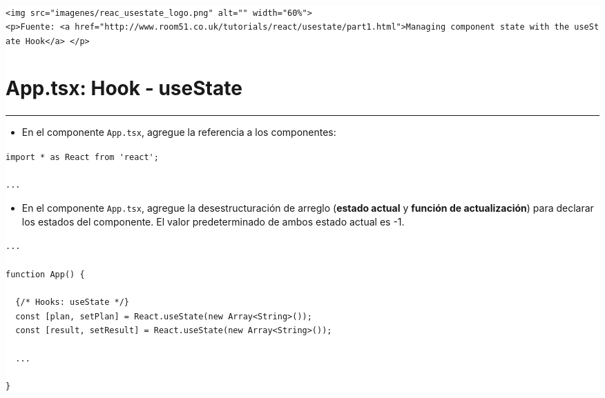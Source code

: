 	<img src="imagenes/reac_usestate_logo.png" alt="" width="60%">
	<p>Fuente: <a href="http://www.room51.co.uk/tutorials/react/usestate/part1.html">Managing component state with the useState Hook</a> </p>
</div>

App.tsx: Hook - useState
==========

* * *

* En el componente `App.tsx`, agregue la referencia a los componentes:

```tsx
import * as React from 'react';

...
```

* En el componente `App.tsx`, agregue la desestructuración de arreglo (**estado actual** y **función de actualización**) para declarar los estados del componente. El valor predeterminado de ambos estado actual es -1.

```tsx
...

function App() {

  {/* Hooks: useState */}
  const [plan, setPlan] = React.useState(new Array<String>());
  const [result, setResult] = React.useState(new Array<String>());

  ...

}
```
